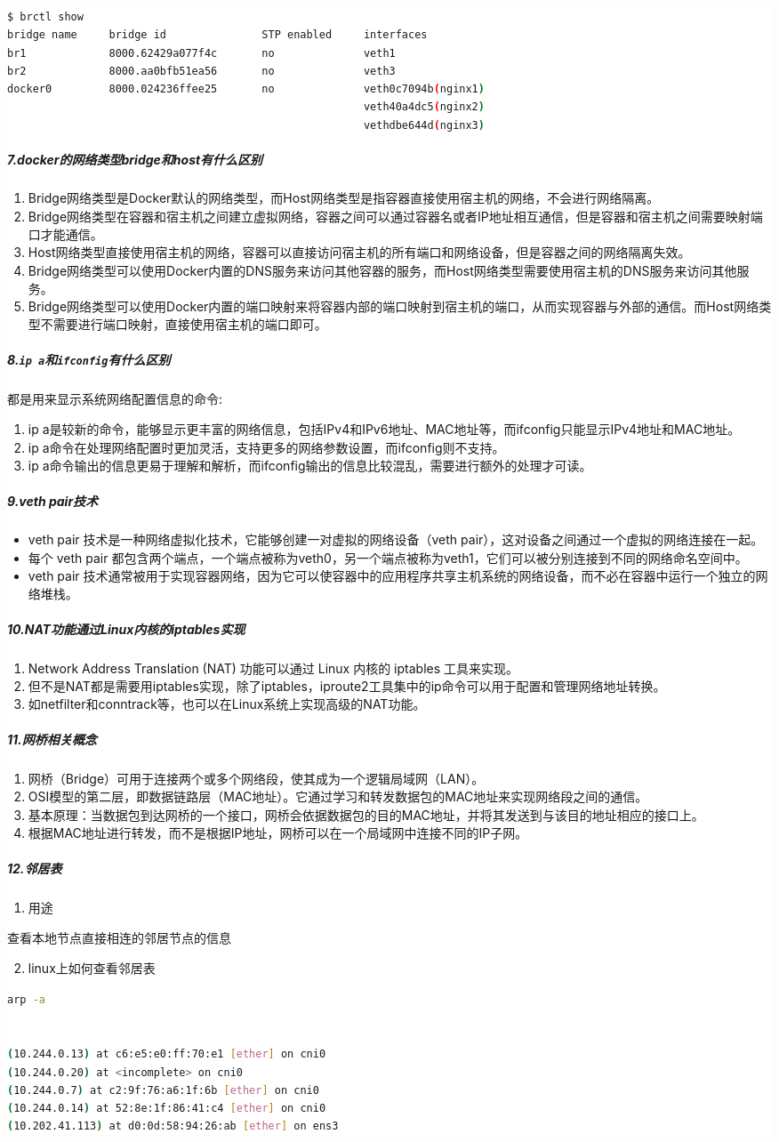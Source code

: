 ``` bash
$ brctl show
bridge name     bridge id               STP enabled     interfaces
br1             8000.62429a077f4c       no              veth1
br2             8000.aa0bfb51ea56       no              veth3
docker0         8000.024236ffee25       no              veth0c7094b(nginx1)
                                                        veth40a4dc5(nginx2)
                                                        vethdbe644d(nginx3)
```

##### 7.docker的网络类型bridge和host有什么区别

1. Bridge网络类型是Docker默认的网络类型，而Host网络类型是指容器直接使用宿主机的网络，不会进行网络隔离。
2. Bridge网络类型在容器和宿主机之间建立虚拟网络，容器之间可以通过容器名或者IP地址相互通信，但是容器和宿主机之间需要映射端口才能通信。
3. Host网络类型直接使用宿主机的网络，容器可以直接访问宿主机的所有端口和网络设备，但是容器之间的网络隔离失效。
4. Bridge网络类型可以使用Docker内置的DNS服务来访问其他容器的服务，而Host网络类型需要使用宿主机的DNS服务来访问其他服务。
5. Bridge网络类型可以使用Docker内置的端口映射来将容器内部的端口映射到宿主机的端口，从而实现容器与外部的通信。而Host网络类型不需要进行端口映射，直接使用宿主机的端口即可。

##### 8.`ip a`和`ifconfig`有什么区别

都是用来显示系统网络配置信息的命令:

1. ip a是较新的命令，能够显示更丰富的网络信息，包括IPv4和IPv6地址、MAC地址等，而ifconfig只能显示IPv4地址和MAC地址。
2. ip a命令在处理网络配置时更加灵活，支持更多的网络参数设置，而ifconfig则不支持。
3. ip a命令输出的信息更易于理解和解析，而ifconfig输出的信息比较混乱，需要进行额外的处理才可读。

##### 9.veth pair技术

- veth pair 技术是一种网络虚拟化技术，它能够创建一对虚拟的网络设备（veth pair），这对设备之间通过一个虚拟的网络连接在一起。
- 每个 veth pair 都包含两个端点，一个端点被称为veth0，另一个端点被称为veth1，它们可以被分别连接到不同的网络命名空间中。
- veth pair 技术通常被用于实现容器网络，因为它可以使容器中的应用程序共享主机系统的网络设备，而不必在容器中运行一个独立的网络堆栈。

##### 10.NAT功能通过Linux内核的iptables实现

1. Network Address Translation (NAT) 功能可以通过 Linux 内核的 iptables 工具来实现。
2. 但不是NAT都是需要用iptables实现，除了iptables，iproute2工具集中的ip命令可以用于配置和管理网络地址转换。
3. 如netfilter和conntrack等，也可以在Linux系统上实现高级的NAT功能。

##### 11.网桥相关概念

1. 网桥（Bridge）可用于连接两个或多个网络段，使其成为一个逻辑局域网（LAN）。
2. OSI模型的第二层，即数据链路层（MAC地址）。它通过学习和转发数据包的MAC地址来实现网络段之间的通信。
3. 基本原理：当数据包到达网桥的一个接口，网桥会依据数据包的目的MAC地址，并将其发送到与该目的地址相应的接口上。
4. 根据MAC地址进行转发，而不是根据IP地址，网桥可以在一个局域网中连接不同的IP子网。

##### 12.邻居表

1. 用途

查看本地节点直接相连的邻居节点的信息

2. linux上如何查看邻居表
   
``` bash
arp -a


(10.244.0.13) at c6:e5:e0:ff:70:e1 [ether] on cni0
(10.244.0.20) at <incomplete> on cni0
(10.244.0.7) at c2:9f:76:a6:1f:6b [ether] on cni0
(10.244.0.14) at 52:8e:1f:86:41:c4 [ether] on cni0
(10.202.41.113) at d0:0d:58:94:26:ab [ether] on ens3
```
